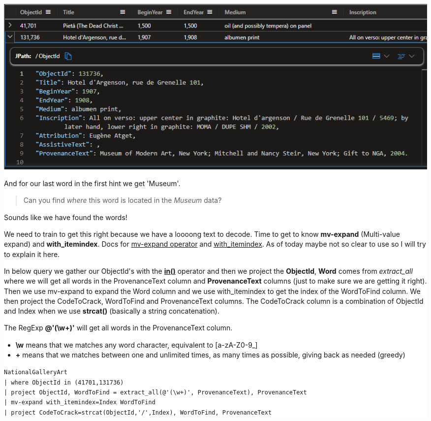 ![](/img/Case6/Art_ObjId41701_131736.png)

And for our last word in the first hint we get 'Museum'. 

> Can you find *where* this word is located in the *Museum* data?

Sounds like we have found the words!

We need to train to get this right because we have a loooong text to decode. Time to get to know **mv-expand** (Multi-value expand) and **with_itemindex**. Docs for [mv-expand operator](https://learn.microsoft.com/en-us/azure/data-explorer/kusto/query/mvexpandoperator) and [with_itemindex](https://learn.microsoft.com/en-us/azure/data-explorer/kusto/query/mvexpandoperator#using-with_itemindex). As of today maybe not so clear to use so I will try to explain it here.

In below query we gather our ObjectId's with the [**in()**](https://learn.microsoft.com/en-us/azure/data-explorer/kusto/query/in-cs-operator) operator and then we project the **ObjectId**, **Word** comes from *extract_all* where we will get all words in the ProvenanceText column and **ProvenanceText** columns (just to make sure we are getting it right). Then we use mv-expand to expand the Word column and we use with_itemindex to get the index of the WordToFind column. We then project the CodeToCrack, WordToFind and ProvenanceText columns. The CodeToCrack column is a combination of ObjectId and Index when we use **strcat()** (basically a string concatenation). 

The RegExp **@'(\w+)'** will get all words in the ProvenanceText column. 

* **\w** means that we matches any word character, equivalent to [a-zA-Z0-9_]
* **+** means that we matches between one and unlimited times, as many times as possible, giving back as needed (greedy)

```kusto
NationalGalleryArt
| where ObjectId in (41701,131736)
| project ObjectId, WordToFind = extract_all(@'(\w+)', ProvenanceText), ProvenanceText
| mv-expand with_itemindex=Index WordToFind
| project CodeToCrack=strcat(ObjectId,'/',Index), WordToFind, ProvenanceText
```
